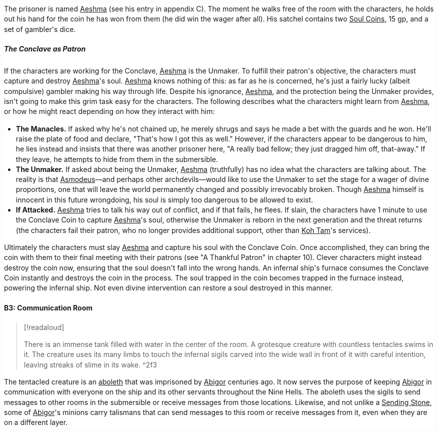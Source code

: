 The prisoner is named [Aeshma](Mechanics/bestiary/npc/aeshma-coa.md) (see his entry in appendix C). The moment he walks free of the room with the characters, he holds out his hand for the coin he has won from them (he did win the wager after all). His satchel contains two [Soul Coins](Mechanics/items/soul-coin-coa.md), 15 gp, and a set of gambler's dice.

##### The Conclave as Patron

If the characters are working for the Conclave, [Aeshma](Mechanics/bestiary/npc/aeshma-coa.md) is the Unmaker. To fulfill their patron's objective, the characters must capture and destroy [Aeshma](Mechanics/bestiary/npc/aeshma-coa.md)'s soul. [Aeshma](Mechanics/bestiary/npc/aeshma-coa.md) knows nothing of this: as far as he is concerned, he's just a fairly lucky (albeit compulsive) gambler making his way through life. Despite his ignorance, [Aeshma](Mechanics/bestiary/npc/aeshma-coa.md), and the protection being the Unmaker provides, isn't going to make this grim task easy for the characters. The following describes what the characters might learn from [Aeshma](Mechanics/bestiary/npc/aeshma-coa.md), or how he might react depending on how they interact with him:

- **The Manacles.** If asked why he's not chained up, he merely shrugs and says he made a bet with the guards and he won. He'll raise the plate of food and declare, "That's how I got this as well." However, if the characters appear to be dangerous to him, he lies instead and insists that there was another prisoner here, "A really bad fellow; they just dragged him off, that-away." If they leave, he attempts to hide from them in the submersible.  
- **The Unmaker.** If asked about being the Unmaker, [Aeshma](Mechanics/bestiary/npc/aeshma-coa.md) (truthfully) has no idea what the characters are talking about. The reality is that [Asmodeus](Mechanics/bestiary/npc/asmodeus-coa.md)—and perhaps other archdevils—would like to use the Unmaker to set the stage for a wager of divine proportions, one that will leave the world permanently changed and possibly irrevocably broken. Though [Aeshma](Mechanics/bestiary/npc/aeshma-coa.md) himself is innocent in this future wrongdoing, his soul is simply too dangerous to be allowed to exist.  
- **If Attacked.** [Aeshma](Mechanics/bestiary/npc/aeshma-coa.md) tries to talk his way out of conflict, and if that fails, he flees. If slain, the characters have 1 minute to use the Conclave Coin to capture [Aeshma](Mechanics/bestiary/npc/aeshma-coa.md)'s soul, otherwise the Unmaker is reborn in the next generation and the threat returns (the characters fail their patron, who no longer provides additional support, other than [Koh Tam](Mechanics/bestiary/npc/koh-tam-coa.md)'s services).  

Ultimately the characters must slay [Aeshma](Mechanics/bestiary/npc/aeshma-coa.md) and capture his soul with the Conclave Coin. Once accomplished, they can bring the coin with them to their final meeting with their patrons (see "A Thankful Patron" in chapter 10). Clever characters might instead destroy the coin now, ensuring that the soul doesn't fall into the wrong hands. An infernal ship's furnace consumes the Conclave Coin instantly and destroys the coin in the process. The soul trapped in the coin becomes trapped in the furnace instead, powering the infernal ship. Not even divine intervention can restore a soul destroyed in this manner.

#### B3: Communication Room

> [!readaloud] 
> 
> There is an immense tank filled with water in the center of the room. A grotesque creature with countless tentacles swims in it. The creature uses its many limbs to touch the infernal sigils carved into the wide wall in front of it with careful intention, leaving streaks of slime in its wake.
^2f3

The tentacled creature is an [aboleth](Mechanics/bestiary/aberration/aboleth.md) that was imprisoned by [Abigor](Mechanics/bestiary/npc/abigor-coa.md) centuries ago. It now serves the purpose of keeping [Abigor](Mechanics/bestiary/npc/abigor-coa.md) in communication with everyone on the ship and its other servants throughout the Nine Hells. The aboleth uses the sigils to send messages to other rooms in the submersible or receive messages from those locations. Likewise, and not unlike a [Sending Stone](Mechanics/items/sending-stones.md), some of [Abigor](Mechanics/bestiary/npc/abigor-coa.md)'s minions carry talismans that can send messages to this room or receive messages from it, even when they are on a different layer.
